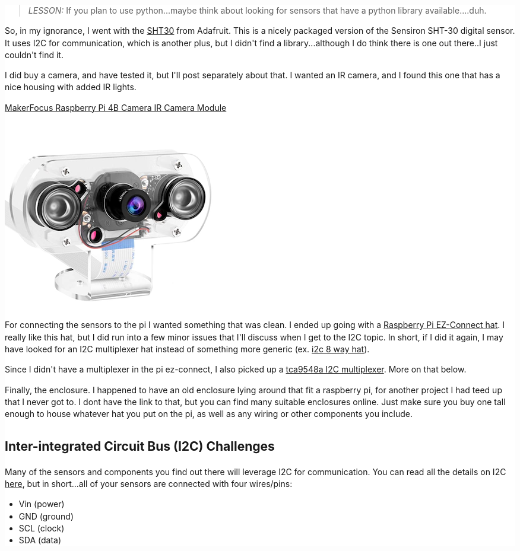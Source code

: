 > *LESSON:* If you plan to use python...maybe think about looking for sensors that have a python library available....duh. 

So, in my ignorance, I went with the [SHT30](https://www.adafruit.com/product/5064) from Adafruit. This is a nicely packaged version of the Sensiron SHT-30 digital sensor. It uses I2C for communication, which is another plus, but I didn't find a library...although I do think there is one out there..I just couldn't find it.

I did buy a camera, and have tested it, but I'll post separately about that. I wanted an IR camera, and I found this one that has a nice housing with added IR lights.

[MakerFocus Raspberry Pi 4B Camera IR Camera Module](https://www.amazon.com/gp/product/B07BK1QZ2L/ref=ppx_yo_dt_b_asin_title_o03_s00?ie=UTF8&th=1)

![picam](./images/picam.png)

For connecting the sensors to the pi I wanted something that was clean. I ended up going with a [Raspberry Pi EZ-Connect hat](https://www.adafruit.com/product/2711). I really like this hat, but I did run into a few minor issues that I'll discuss when I get to the I2C topic. In short, if I did it again, I may have looked for an I2C multiplexer hat instead of something more generic (ex. [i2c 8 way hat](https://www.pishop.us/product/i2c-multiplexer-8-way-phat-for-raspberry-pi/)). 

Since I didn't have a multiplexer in the pi ez-connect, I also picked up a [tca9548a I2C multiplexer](https://learn.adafruit.com/adafruit-tca9548a-1-to-8-i2c-multiplexer-breakout/overview). More on that below.

Finally, the enclosure. I happened to have an old enclosure lying around that fit a raspberry pi, for another project I had teed up that I never got to. I dont have the link to that, but you can find many suitable enclosures online. Just make sure you buy one tall enough to house whatever hat you put on the pi, as well as any wiring or other components you include.

## Inter-integrated Circuit Bus (I2C) Challenges

Many of the sensors and components you find out there will leverage I2C for communication. You can read all the details on I2C [here](https://en.wikipedia.org/wiki/I%C2%B2C), but in short...all of your sensors are connected with four wires/pins:

* Vin (power)
* GND (ground)
* SCL (clock)
* SDA (data)
